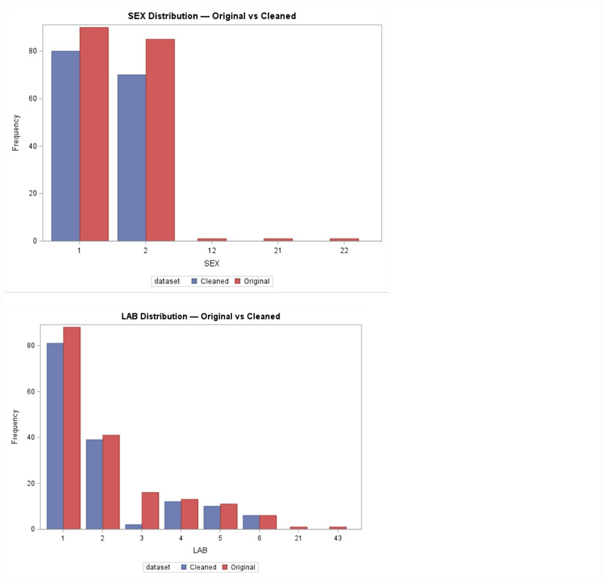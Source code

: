 ![SEX Distribution Bar - Original vs Cleaned](./img/sex-bar-original_clean.png "SEX Distribution Bar - Original vs Cleaned")

![LAB Distribution Bar - Original vs Cleaned](./img/lab-bar-original_clean.png "LAB Distribution Bar - Original vs Cleaned")
